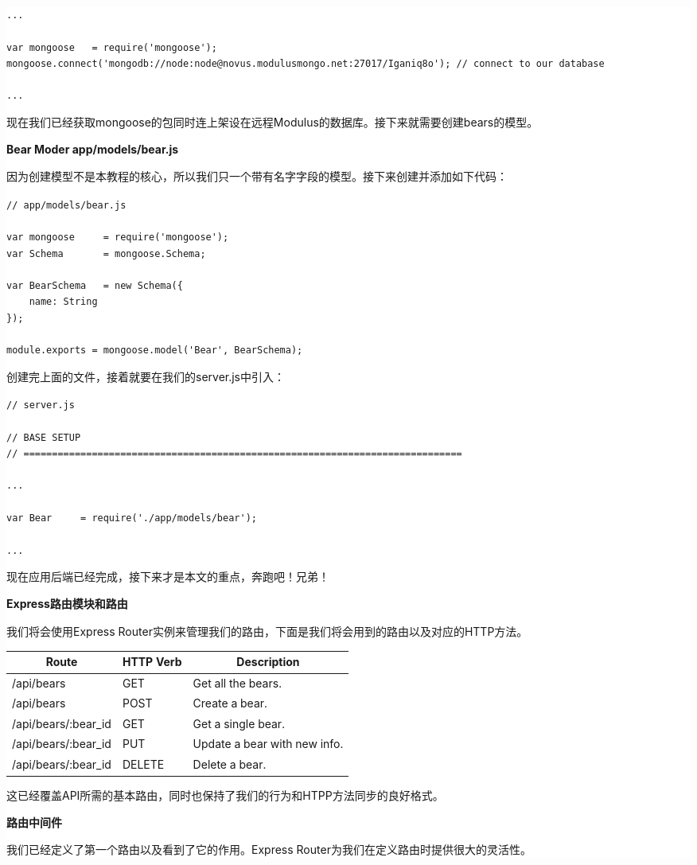 	...

	var mongoose   = require('mongoose');
	mongoose.connect('mongodb://node:node@novus.modulusmongo.net:27017/Iganiq8o'); // connect to our database

	...

现在我们已经获取mongoose的包同时连上架设在远程Modulus的数据库。接下来就需要创建bears的模型。

__Bear Moder app/models/bear.js__

因为创建模型不是本教程的核心，所以我们只一个带有名字字段的模型。接下来创建并添加如下代码：

	// app/models/bear.js

	var mongoose     = require('mongoose');
	var Schema       = mongoose.Schema;

	var BearSchema   = new Schema({
		name: String
	});

	module.exports = mongoose.model('Bear', BearSchema);

创建完上面的文件，接着就要在我们的server.js中引入：

	// server.js

	// BASE SETUP
	// =============================================================================

	...

	var Bear     = require('./app/models/bear');

	...

现在应用后端已经完成，接下来才是本文的重点，奔跑吧！兄弟！

__Express路由模块和路由__

我们将会使用Express Router实例来管理我们的路由，下面是我们将会用到的路由以及对应的HTTP方法。

| Route               | HTTP Verb | Description                  |
|---------------------|-----------|------------------------------|
| /api/bears          | GET       | Get all the bears.           |
| /api/bears          | POST      | Create a bear.               |
| /api/bears/:bear_id | GET       | Get a single bear.           |
| /api/bears/:bear_id | PUT       | Update a bear with new info. |
| /api/bears/:bear_id | DELETE    | Delete a bear.               |

这已经覆盖API所需的基本路由，同时也保持了我们的行为和HTPP方法同步的良好格式。

__路由中间件__

我们已经定义了第一个路由以及看到了它的作用。Express Router为我们在定义路由时提供很大的灵活性。
